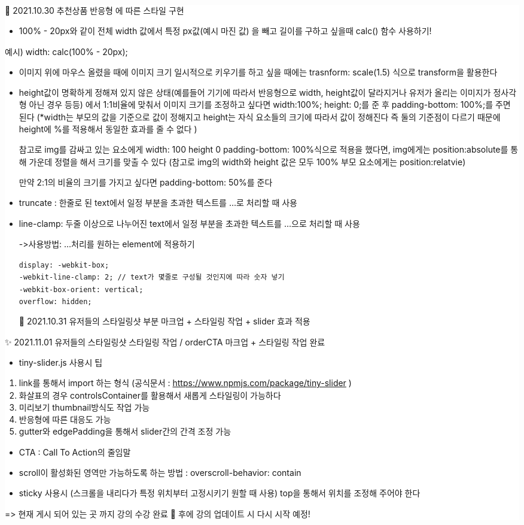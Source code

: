 🥼 2021.10.30 추천상품 반응형 에 따른 스타일 구현

- 100% - 20px와 같이 전체 width 값에서 특정 px값(예시 마진 값) 을 빼고 길이를 구하고 싶을때 calc() 함수 사용하기!

예시) width: calc(100% - 20px);

- 이미지 위에 마우스 올렸을 때에 이미지 크기 일시적으로 키우기를 하고 싶을 때에는 trasnform: scale(1.5) 식으로 transform을 활용한다

- height값이 명확하게 정해져 있지 않은 상태(예를들어 기기에 따라서 반응형으로 width, height값이 달라지거나 유저가 올리는 이미지가 정사각형 아닌 경우 등등)
  에서 1:1비율에 맞춰서 이미지 크기를 조정하고 싶다면 width:100%; height: 0;를 준 후 padding-bottom: 100%;를 주면 된다
  (\*width는 부모의 값을 기준으로 값이 정해지고 height는 자식 요소들의 크기에 따라서 값이 정해진다 즉 둘의 기준점이 다르기 때문에 height에 %를 적용해서 동일한 효과를 줄 수 없다 )

  참고로 img를 감싸고 있는 요소에게 width: 100 height 0 padding-bottom: 100%식으로 적용을 했다면, img에게는 position:absolute를 통해 가운데 정렬을 해서 크기를 맞출 수 있다 (참고로 img의 width와 height 값은 모두 100% 부모 요소에게는 position:relatvie)

  만약 2:1의 비율의 크기를 가지고 싶다면 padding-bottom: 50%를 준다

- truncate : 한줄로 된 text에서 일정 부분을 초과한 텍스트를 ...로 처리할 때 사용

- line-clamp: 두줄 이상으로 나누어진 text에서 일정 부분을 초과한 텍스트를 ...으로 처리할 때 사용

  ->사용방법: ...처리를 원하는 element에 적용하기

  ```
  display: -webkit-box;
  -webkit-line-clamp: 2; // text가 몇줄로 구성될 것인지에 따라 숫자 넣기
  -webkit-box-orient: vertical;
  overflow: hidden;
  ```

  🎃 2021.10.31 유저들의 스타일링샷 부분 마크업 + 스타일링 작업 + slider 효과 적용

✨ 2021.11.01 유저들의 스타일링샷 스타일링 작업 / orderCTA 마크업 + 스타일링 작업 완료

- tiny-slider.js 사용시 팁

1. link를 통해서 import 하는 형식
   (공식문서 : https://www.npmjs.com/package/tiny-slider )
2. 화살표의 경우 controlsContainer를 활용해서 새롭게 스타일링이 가능하다
3. 미리보기 thumbnail방식도 작업 가능
4. 반응형에 따른 대응도 가능
5. gutter와 edgePadding을 통해서 slider간의 간격 조정 가능

- CTA : Call To Action의 줄임말

- scroll이 활성화된 영역만 가능하도록 하는 방법 :
  overscroll-behavior: contain

- sticky 사용시 (스크롤을 내리다가 특정 위치부터 고정시키기 원할 때 사용) top을 통해서 위치를 조정해 주어야 한다

=> 현재 게시 되어 있는 곳 까지 강의 수강 완료 👊 후에 강의 업데이트 시 다시 시작 예정!
